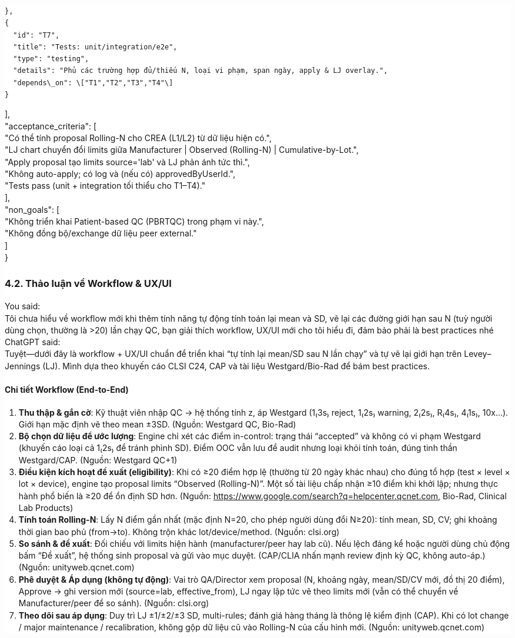     },  
    {  
      "id": "T7",  
      "title": "Tests: unit/integration/e2e",  
      "type": "testing",  
      "details": "Phủ các trường hợp đủ/thiếu N, loại vi phạm, span ngày, apply & LJ overlay.",  
      "depends\_on": \["T1","T2","T3","T4"\]  
    }  
  \],  
  "acceptance\_criteria": \[  
    "Có thể tính proposal Rolling-N cho CREA (L1/L2) từ dữ liệu hiện có.",  
    "LJ chart chuyển đổi limits giữa Manufacturer | Observed (Rolling-N) | Cumulative-by-Lot.",  
    "Apply proposal tạo limits source='lab' và LJ phản ánh tức thì.",  
    "Không auto-apply; có log và (nếu có) approvedByUserId.",  
    "Tests pass (unit \+ integration tối thiểu cho T1–T4)."  
  \],  
  "non\_goals": \[  
    "Không triển khai Patient-based QC (PBRTQC) trong phạm vi này.",  
    "Không đồng bộ/exchange dữ liệu peer external."  
  \]  
}

### **4.2. Thảo luận về Workflow & UX/UI**

You said:  
Tôi chưa hiểu về workflow mới khi thêm tính năng tự động tính toán lại mean và SD, vẽ lại các đường giới hạn sau N (tuỳ người dùng chọn, thường là \>20) lần chạy QC, bạn giải thích workflow, UX/UI mới cho tôi hiểu đi, đảm bảo phải là best practices nhé  
ChatGPT said:  
Tuyệt—dưới đây là workflow \+ UX/UI chuẩn để triển khai “tự tính lại mean/SD sau N lần chạy” và tự vẽ lại giới hạn trên Levey–Jennings (LJ). Mình dựa theo khuyến cáo CLSI C24, CAP và tài liệu Westgard/Bio-Rad để bám best practices.

#### **Chi tiết Workflow (End-to-End)**

1. **Thu thập & gắn cờ**: Kỹ thuật viên nhập QC → hệ thống tính z, áp Westgard (1₍3s₎ reject, 1₍2s₎ warning, 2₍2s₎, R₍4s₎, 4₍1s₎, 10x…). Giới hạn mặc định vẽ theo mean ±3SD. (Nguồn: Westgard QC, Bio-Rad)  
2. **Bộ chọn dữ liệu để ước lượng**: Engine chỉ xét các điểm in-control: trạng thái “accepted” và không có vi phạm Westgard (khuyến cáo loại cả 1₍2s₎ để tránh phình SD). Điểm OOC vẫn lưu để audit nhưng loại khỏi tính toán, đúng tinh thần Westgard/CAP. (Nguồn: Westgard QC+1)  
3. **Điều kiện kích hoạt đề xuất (eligibility)**: Khi có ≥20 điểm hợp lệ (thường từ 20 ngày khác nhau) cho đúng tổ hợp (test × level × lot × device), engine tạo proposal limits “Observed (Rolling-N)”. Một số tài liệu chấp nhận ≥10 điểm khi khởi lập; nhưng thực hành phổ biến là ≥20 để ổn định SD hơn. (Nguồn: https://www.google.com/search?q=helpcenter.qcnet.com, Bio-Rad, Clinical Lab Products)  
4. **Tính toán Rolling-N**: Lấy N điểm gần nhất (mặc định N=20, cho phép người dùng đổi N≥20): tính mean, SD, CV; ghi khoảng thời gian bao phủ (from→to). Không trộn khác lot/device/method. (Nguồn: clsi.org)  
5. **So sánh & đề xuất**: Đối chiếu với limits hiện hành (manufacturer/peer hay lab cũ). Nếu lệch đáng kể hoặc người dùng chủ động bấm “Đề xuất”, hệ thống sinh proposal và gửi vào mục duyệt. (CAP/CLIA nhấn mạnh review định kỳ QC, không auto-áp.) (Nguồn: unityweb.qcnet.com)  
6. **Phê duyệt & Áp dụng (không tự động)**: Vai trò QA/Director xem proposal (N, khoảng ngày, mean/SD/CV mới, đồ thị 20 điểm), Approve → ghi version mới (source=lab, effective\_from), LJ ngay lập tức vẽ theo limits mới (vẫn có thể chuyển về Manufacturer/peer để so sánh). (Nguồn: clsi.org)  
7. **Theo dõi sau áp dụng**: Duy trì LJ ±1/±2/±3 SD, multi-rules; đánh giá hàng tháng là thông lệ kiểm định (CAP). Khi có lot change / major maintenance / recalibration, không gộp dữ liệu cũ vào Rolling-N của cấu hình mới. (Nguồn: unityweb.qcnet.com)
